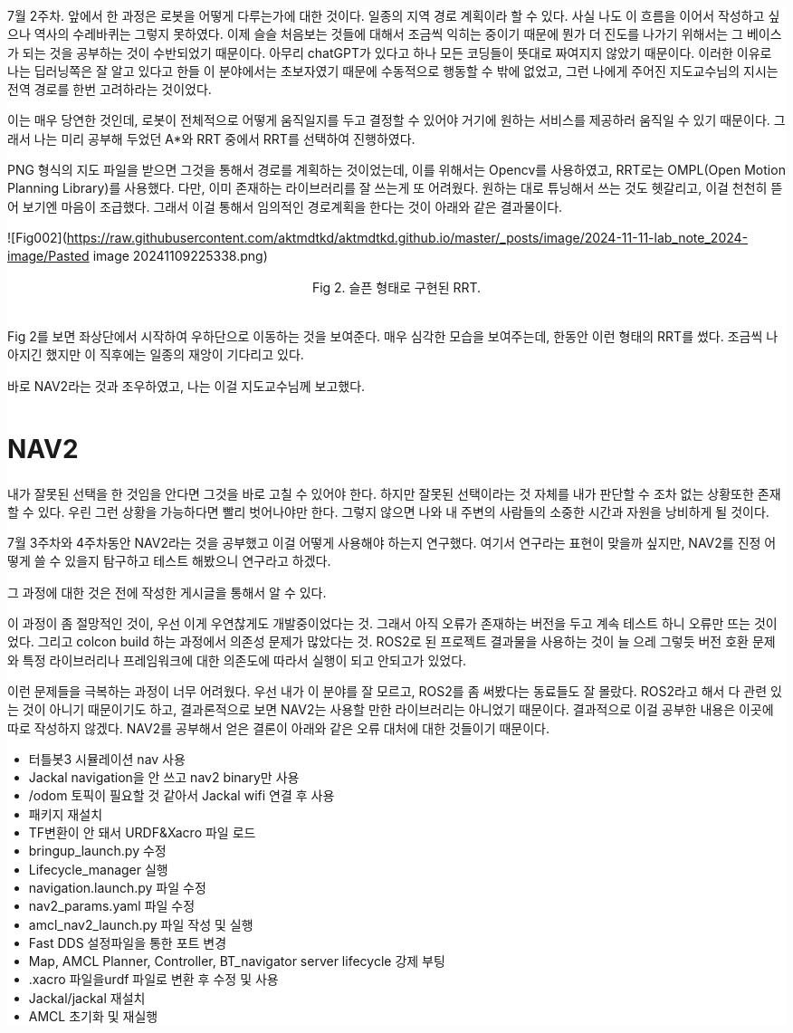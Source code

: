 7월 2주차. 앞에서 한 과정은 로봇을 어떻게 다루는가에 대한 것이다. 일종의 지역 경로 계획이라 할 수 있다. 사실 나도 이 흐름을 이어서 작성하고 싶으나 역사의 수레바퀴는 그렇지 못하였다. 이제 슬슬 처음보는 것들에 대해서 조금씩 익히는 중이기 때문에 뭔가 더 진도를 나가기 위해서는 그 베이스가 되는 것을 공부하는 것이 수반되었기 때문이다. 아무리 chatGPT가 있다고 하나 모든 코딩들이 뜻대로 짜여지지 않았기 때문이다. 이러한 이유로 나는 딥러닝쪽은 잘 알고 있다고 한들 이 분야에서는 초보자였기 때문에 수동적으로 행동할 수 밖에 없었고, 그런 나에게 주어진 지도교수님의 지시는 전역 경로를 한번 고려하라는 것이었다.


이는 매우 당연한 것인데, 로봇이 전체적으로 어떻게 움직일지를 두고 결정할 수 있어야 거기에 원하는 서비스를 제공하러 움직일 수 있기 때문이다. 그래서 나는 미리 공부해 두었던 A\*와 RRT 중에서 RRT를 선택하여 진행하였다.


PNG 형식의 지도 파일을 받으면 그것을 통해서 경로를 계획하는 것이었는데, 이를 위해서는 Opencv를 사용하였고, RRT로는 OMPL(Open Motion Planning Library)를 사용했다. 다만, 이미 존재하는 라이브러리를 잘 쓰는게 또 어려웠다. 원하는 대로 튜닝해서 쓰는 것도 헷갈리고, 이걸 천천히 뜯어 보기엔 마음이 조급했다. 그래서 이걸 통해서 임의적인 경로계획을 한다는 것이 아래와 같은 결과물이다.

![Fig002](https://raw.githubusercontent.com/aktmdtkd/aktmdtkd.github.io/master/_posts/image/2024-11-11-lab_note_2024-image/Pasted image 20241109225338.png)
<center>Fig 2. 슬픈 형태로 구현된 RRT.</center>  
<br>
  

Fig 2를 보면 좌상단에서 시작하여 우하단으로 이동하는 것을 보여준다. 매우 심각한 모습을 보여주는데, 한동안 이런 형태의 RRT를 썼다. 조금씩 나아지긴 했지만 이 직후에는 일종의 재앙이 기다리고 있다.


바로 NAV2라는 것과 조우하였고, 나는 이걸 지도교수님께 보고했다.

# NAV2

내가 잘못된 선택을 한 것임을 안다면 그것을 바로 고칠 수 있어야 한다. 하지만 잘못된 선택이라는 것 자체를 내가 판단할 수 조차 없는 상황또한 존재할 수 있다. 우린 그런 상황을 가능하다면 빨리 벗어나야만 한다. 그렇지 않으면 나와 내 주변의 사람들의 소중한 시간과 자원을 낭비하게 될 것이다.

7월 3주차와 4주차동안 NAV2라는 것을 공부했고 이걸 어떻게 사용해야 하는지 연구했다. 여기서 연구라는 표현이 맞을까 싶지만, NAV2를 진정 어떻게 쓸 수 있을지 탐구하고 테스트 해봤으니 연구라고 하겠다.

그 과정에 대한 것은 전에 작성한 게시글을 통해서 알 수 있다.

이 과정이 좀 절망적인 것이, 우선 이게 우연찮게도 개발중이었다는 것. 그래서 아직 오류가 존재하는 버전을 두고 계속 테스트 하니 오류만 뜨는 것이었다. 그리고 colcon build 하는 과정에서 의존성 문제가 많았다는 것. ROS2로 된 프로젝트 결과물을 사용하는 것이 늘 으레 그렇듯 버전 호환 문제와 특정 라이브러리나 프레임워크에 대한 의존도에 따라서 실행이 되고 안되고가 있었다.

이런 문제들을 극복하는 과정이 너무 어려웠다. 우선 내가 이 분야를 잘 모르고, ROS2를 좀 써봤다는 동료들도 잘 몰랐다. ROS2라고 해서 다 관련 있는 것이 아니기 때문이기도 하고, 결과론적으로 보면 NAV2는 사용할 만한 라이브러리는 아니었기 때문이다. 결과적으로 이걸 공부한 내용은 이곳에 따로 작성하지 않겠다. NAV2를 공부해서 얻은 결론이 아래와 같은 오류 대처에 대한 것들이기 때문이다.

- 터틀봇3 시뮬레이션 nav 사용
- Jackal navigation을 안 쓰고 nav2 binary만 사용
- /odom 토픽이 필요할 것 같아서 Jackal wifi 연결 후 사용
- 패키지 재설치
- TF변환이 안 돼서 URDF&Xacro 파일 로드
- bringup_launch.py 수정
- Lifecycle_manager 실행
- navigation.launch.py 파일 수정
- nav2_params.yaml 파일 수정
- amcl_nav2_launch.py 파일 작성 및 실행
- Fast DDS 설정파일을 통한 포트 변경
- Map, AMCL Planner, Controller, BT_navigator server lifecycle 강제 부팅
- .xacro 파일을urdf 파일로 변환 후 수정 및 사용
- Jackal/jackal 재설치
- AMCL 초기화 및 재실행
